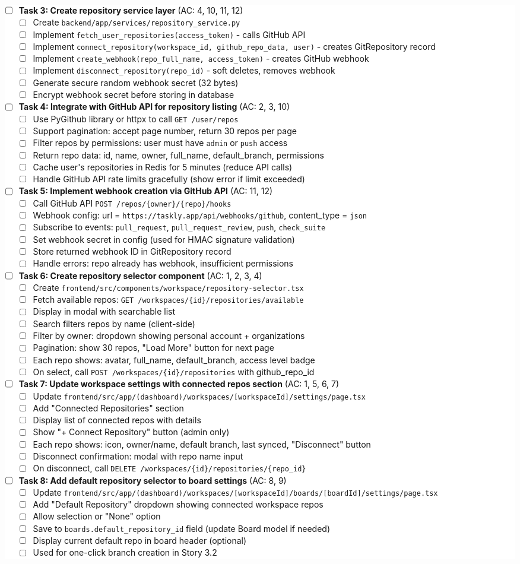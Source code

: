 - [ ] **Task 3: Create repository service layer** (AC: 4, 10, 11, 12)
  - [ ] Create `backend/app/services/repository_service.py`
  - [ ] Implement `fetch_user_repositories(access_token)` - calls GitHub API
  - [ ] Implement `connect_repository(workspace_id, github_repo_data, user)` - creates GitRepository record
  - [ ] Implement `create_webhook(repo_full_name, access_token)` - creates GitHub webhook
  - [ ] Implement `disconnect_repository(repo_id)` - soft deletes, removes webhook
  - [ ] Generate secure random webhook secret (32 bytes)
  - [ ] Encrypt webhook secret before storing in database

- [ ] **Task 4: Integrate with GitHub API for repository listing** (AC: 2, 3, 10)
  - [ ] Use PyGithub library or httpx to call `GET /user/repos`
  - [ ] Support pagination: accept page number, return 30 repos per page
  - [ ] Filter repos by permissions: user must have `admin` or `push` access
  - [ ] Return repo data: id, name, owner, full_name, default_branch, permissions
  - [ ] Cache user's repositories in Redis for 5 minutes (reduce API calls)
  - [ ] Handle GitHub API rate limits gracefully (show error if limit exceeded)

- [ ] **Task 5: Implement webhook creation via GitHub API** (AC: 11, 12)
  - [ ] Call GitHub API `POST /repos/{owner}/{repo}/hooks`
  - [ ] Webhook config: url = `https://taskly.app/api/webhooks/github`, content_type = `json`
  - [ ] Subscribe to events: `pull_request`, `pull_request_review`, `push`, `check_suite`
  - [ ] Set webhook secret in config (used for HMAC signature validation)
  - [ ] Store returned webhook ID in GitRepository record
  - [ ] Handle errors: repo already has webhook, insufficient permissions

- [ ] **Task 6: Create repository selector component** (AC: 1, 2, 3, 4)
  - [ ] Create `frontend/src/components/workspace/repository-selector.tsx`
  - [ ] Fetch available repos: `GET /workspaces/{id}/repositories/available`
  - [ ] Display in modal with searchable list
  - [ ] Search filters repos by name (client-side)
  - [ ] Filter by owner: dropdown showing personal account + organizations
  - [ ] Pagination: show 30 repos, "Load More" button for next page
  - [ ] Each repo shows: avatar, full_name, default_branch, access level badge
  - [ ] On select, call `POST /workspaces/{id}/repositories` with github_repo_id

- [ ] **Task 7: Update workspace settings with connected repos section** (AC: 1, 5, 6, 7)
  - [ ] Update `frontend/src/app/(dashboard)/workspaces/[workspaceId]/settings/page.tsx`
  - [ ] Add "Connected Repositories" section
  - [ ] Display list of connected repos with details
  - [ ] Show "+ Connect Repository" button (admin only)
  - [ ] Each repo shows: icon, owner/name, default branch, last synced, "Disconnect" button
  - [ ] Disconnect confirmation: modal with repo name input
  - [ ] On disconnect, call `DELETE /workspaces/{id}/repositories/{repo_id}`

- [ ] **Task 8: Add default repository selector to board settings** (AC: 8, 9)
  - [ ] Update `frontend/src/app/(dashboard)/workspaces/[workspaceId]/boards/[boardId]/settings/page.tsx`
  - [ ] Add "Default Repository" dropdown showing connected workspace repos
  - [ ] Allow selection or "None" option
  - [ ] Save to `boards.default_repository_id` field (update Board model if needed)
  - [ ] Display current default repo in board header (optional)
  - [ ] Used for one-click branch creation in Story 3.2
